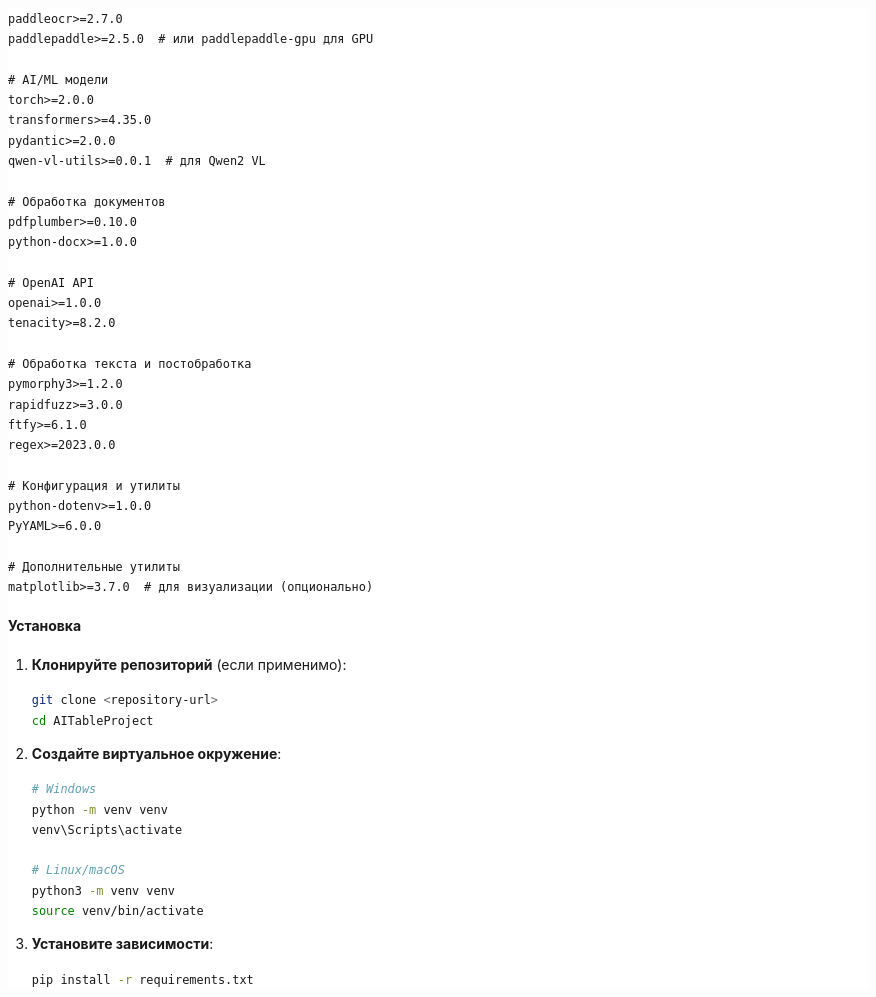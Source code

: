 ```txt
paddleocr>=2.7.0
paddlepaddle>=2.5.0  # или paddlepaddle-gpu для GPU

# AI/ML модели
torch>=2.0.0
transformers>=4.35.0
pydantic>=2.0.0
qwen-vl-utils>=0.0.1  # для Qwen2 VL

# Обработка документов
pdfplumber>=0.10.0
python-docx>=1.0.0

# OpenAI API
openai>=1.0.0
tenacity>=8.2.0

# Обработка текста и постобработка
pymorphy3>=1.2.0
rapidfuzz>=3.0.0
ftfy>=6.1.0
regex>=2023.0.0

# Конфигурация и утилиты
python-dotenv>=1.0.0
PyYAML>=6.0.0

# Дополнительные утилиты
matplotlib>=3.7.0  # для визуализации (опционально)
```

#### Установка

1. **Клонируйте репозиторий** (если применимо):
   ```bash
   git clone <repository-url>
   cd AITableProject
   ```

2. **Создайте виртуальное окружение**:
   ```bash
   # Windows
   python -m venv venv
   venv\Scripts\activate
   
   # Linux/macOS
   python3 -m venv venv
   source venv/bin/activate
   ```

3. **Установите зависимости**:
   ```bash
   pip install -r requirements.txt
   ```
